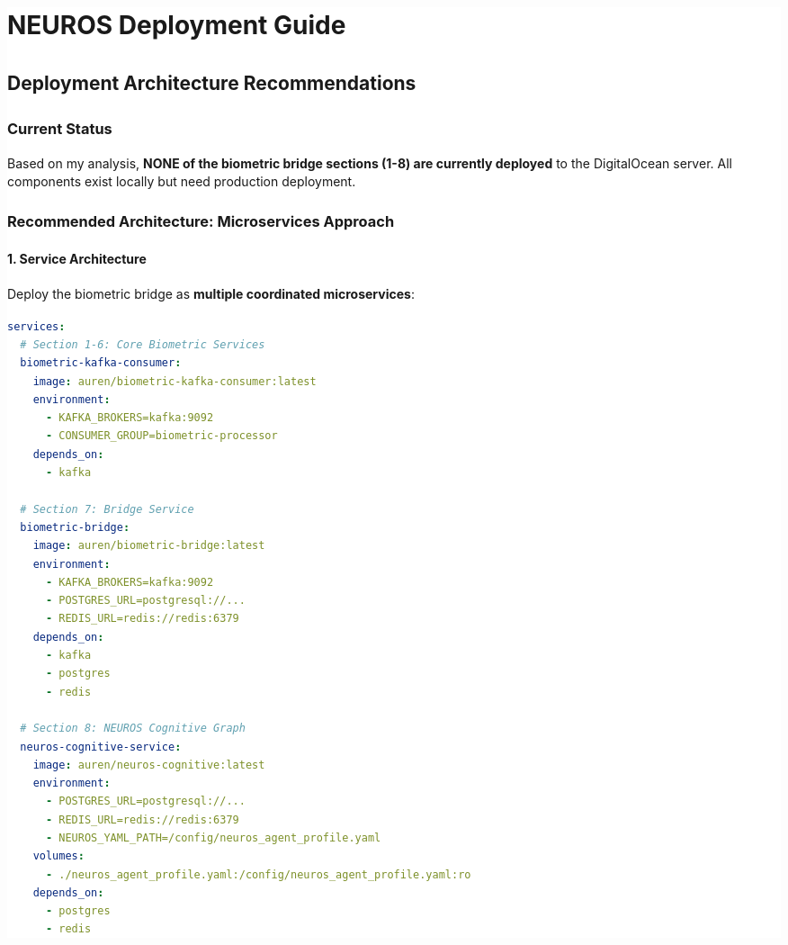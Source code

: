 # NEUROS Deployment Guide

## Deployment Architecture Recommendations

### Current Status
Based on my analysis, **NONE of the biometric bridge sections (1-8) are currently deployed** to the DigitalOcean server. All components exist locally but need production deployment.

### Recommended Architecture: Microservices Approach

#### 1. **Service Architecture**
Deploy the biometric bridge as **multiple coordinated microservices**:

```yaml
services:
  # Section 1-6: Core Biometric Services
  biometric-kafka-consumer:
    image: auren/biometric-kafka-consumer:latest
    environment:
      - KAFKA_BROKERS=kafka:9092
      - CONSUMER_GROUP=biometric-processor
    depends_on:
      - kafka
  
  # Section 7: Bridge Service
  biometric-bridge:
    image: auren/biometric-bridge:latest
    environment:
      - KAFKA_BROKERS=kafka:9092
      - POSTGRES_URL=postgresql://...
      - REDIS_URL=redis://redis:6379
    depends_on:
      - kafka
      - postgres
      - redis
  
  # Section 8: NEUROS Cognitive Graph
  neuros-cognitive-service:
    image: auren/neuros-cognitive:latest
    environment:
      - POSTGRES_URL=postgresql://...
      - REDIS_URL=redis://redis:6379
      - NEUROS_YAML_PATH=/config/neuros_agent_profile.yaml
    volumes:
      - ./neuros_agent_profile.yaml:/config/neuros_agent_profile.yaml:ro
    depends_on:
      - postgres
      - redis
```
